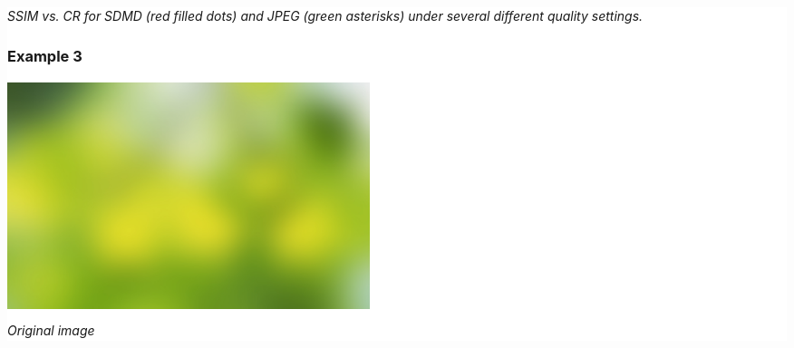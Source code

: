*SSIM vs. CR for SDMD (red filled dots) and JPEG (green asterisks) under several different quality settings.*


### Example 3

<img src="./ImageTypes/BackgroundImage/13.jpg" width = "400" align=center />

*Original image*

